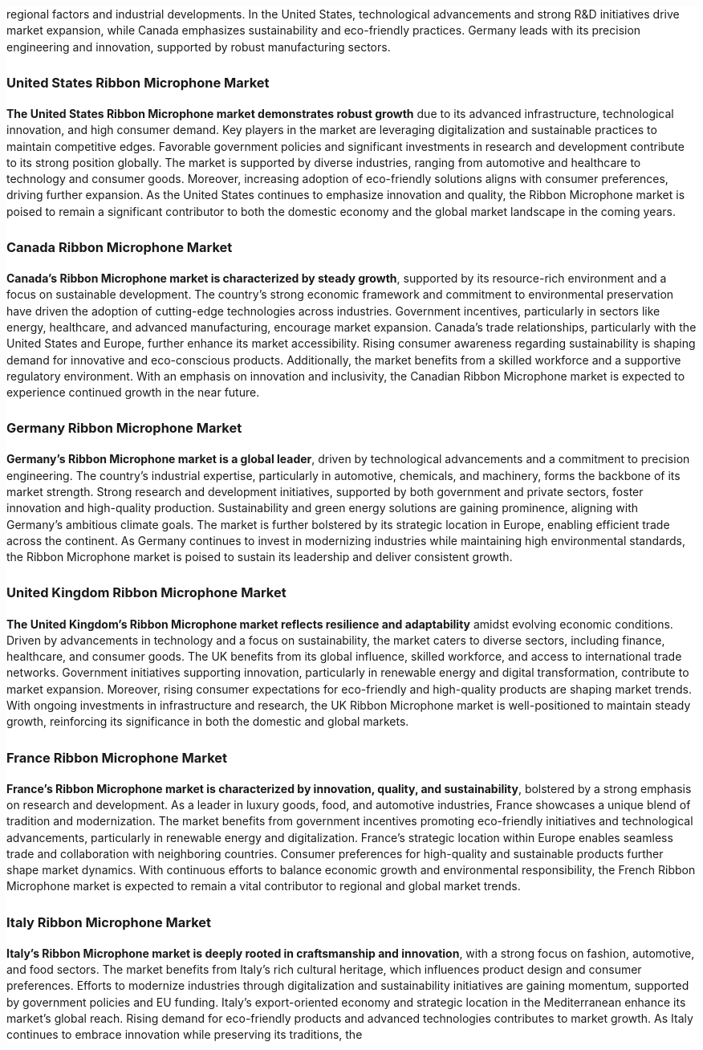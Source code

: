 regional factors and industrial developments. In the United States, technological advancements and strong R&amp;D initiatives drive market expansion, while Canada emphasizes sustainability and eco-friendly practices. Germany leads with its precision engineering and innovation, supported by robust manufacturing sectors.</span></em></p></blockquote><h3><strong>United States Ribbon Microphone Market</strong></h3><p><strong>The United States Ribbon Microphone market demonstrates robust growth</strong> due to its advanced infrastructure, technological innovation, and high consumer demand. Key players in the market are leveraging digitalization and sustainable practices to maintain competitive edges. Favorable government policies and significant investments in research and development contribute to its strong position globally. The market is supported by diverse industries, ranging from automotive and healthcare to technology and consumer goods. Moreover, increasing adoption of eco-friendly solutions aligns with consumer preferences, driving further expansion. As the United States continues to emphasize innovation and quality, the Ribbon Microphone market is poised to remain a significant contributor to both the domestic economy and the global market landscape in the coming years.</p><h3><strong>Canada Ribbon Microphone Market</strong></h3><p><strong>Canada&rsquo;s Ribbon Microphone market is characterized by steady growth</strong>, supported by its resource-rich environment and a focus on sustainable development. The country&rsquo;s strong economic framework and commitment to environmental preservation have driven the adoption of cutting-edge technologies across industries. Government incentives, particularly in sectors like energy, healthcare, and advanced manufacturing, encourage market expansion. Canada&rsquo;s trade relationships, particularly with the United States and Europe, further enhance its market accessibility. Rising consumer awareness regarding sustainability is shaping demand for innovative and eco-conscious products. Additionally, the market benefits from a skilled workforce and a supportive regulatory environment. With an emphasis on innovation and inclusivity, the Canadian Ribbon Microphone market is expected to experience continued growth in the near future.</p><h3><strong>Germany Ribbon Microphone Market</strong></h3><p><strong>Germany&rsquo;s Ribbon Microphone market is a global leader</strong>, driven by technological advancements and a commitment to precision engineering. The country&rsquo;s industrial expertise, particularly in automotive, chemicals, and machinery, forms the backbone of its market strength. Strong research and development initiatives, supported by both government and private sectors, foster innovation and high-quality production. Sustainability and green energy solutions are gaining prominence, aligning with Germany&rsquo;s ambitious climate goals. The market is further bolstered by its strategic location in Europe, enabling efficient trade across the continent. As Germany continues to invest in modernizing industries while maintaining high environmental standards, the Ribbon Microphone market is poised to sustain its leadership and deliver consistent growth.</p><h3><strong>United Kingdom Ribbon Microphone Market</strong></h3><p><strong>The United Kingdom&rsquo;s Ribbon Microphone market reflects resilience and adaptability</strong> amidst evolving economic conditions. Driven by advancements in technology and a focus on sustainability, the market caters to diverse sectors, including finance, healthcare, and consumer goods. The UK benefits from its global influence, skilled workforce, and access to international trade networks. Government initiatives supporting innovation, particularly in renewable energy and digital transformation, contribute to market expansion. Moreover, rising consumer expectations for eco-friendly and high-quality products are shaping market trends. With ongoing investments in infrastructure and research, the UK Ribbon Microphone market is well-positioned to maintain steady growth, reinforcing its significance in both the domestic and global markets.</p><h3><strong>France Ribbon Microphone Market</strong></h3><p><strong>France&rsquo;s Ribbon Microphone market is characterized by innovation, quality, and sustainability</strong>, bolstered by a strong emphasis on research and development. As a leader in luxury goods, food, and automotive industries, France showcases a unique blend of tradition and modernization. The market benefits from government incentives promoting eco-friendly initiatives and technological advancements, particularly in renewable energy and digitalization. France&rsquo;s strategic location within Europe enables seamless trade and collaboration with neighboring countries. Consumer preferences for high-quality and sustainable products further shape market dynamics. With continuous efforts to balance economic growth and environmental responsibility, the French Ribbon Microphone market is expected to remain a vital contributor to regional and global market trends.</p><h3><strong>Italy Ribbon Microphone Market</strong></h3><p><strong>Italy&rsquo;s Ribbon Microphone market is deeply rooted in craftsmanship and innovation</strong>, with a strong focus on fashion, automotive, and food sectors. The market benefits from Italy&rsquo;s rich cultural heritage, which influences product design and consumer preferences. Efforts to modernize industries through digitalization and sustainability initiatives are gaining momentum, supported by government policies and EU funding. Italy&rsquo;s export-oriented economy and strategic location in the Mediterranean enhance its market&rsquo;s global reach. Rising demand for eco-friendly products and advanced technologies contributes to market growth. As Italy continues to embrace innovation while preserving its traditions, the